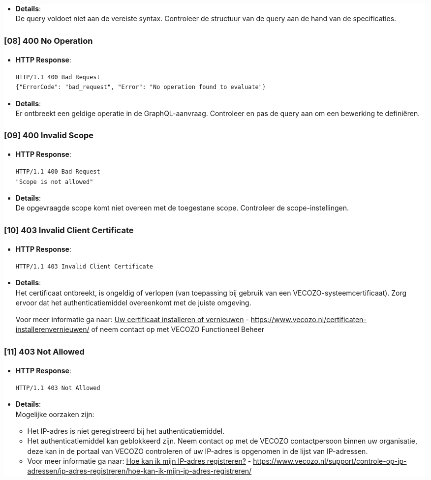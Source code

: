 - **Details**:\
    De query voldoet niet aan de vereiste syntax. Controleer de structuur van de query aan de hand van de specificaties.

### [08] 400 No Operation

- **HTTP Response**: 
    ```http
    HTTP/1.1 400 Bad Request
    {"ErrorCode": "bad_request", "Error": "No operation found to evaluate"} 
    ```

- **Details**:\
    Er ontbreekt een geldige operatie in de GraphQL-aanvraag. Controleer en pas de query aan om een bewerking te definiëren.


### [09] 400 Invalid Scope

- **HTTP Response**: 
    ```http
    HTTP/1.1 400 Bad Request
    "Scope is not allowed"
    ```

- **Details**:\
    De opgevraagde scope komt niet overeen met de toegestane scope. Controleer de scope-instellingen.


### [10] 403 Invalid Client Certificate

- **HTTP Response**: 
    ```http
    HTTP/1.1 403 Invalid Client Certificate
    ```

- **Details**:\
    Het certificaat ontbreekt, is ongeldig of verlopen (van toepassing bij gebruik van een VECOZO-systeemcertificaat). Zorg ervoor dat het authenticatiemiddel overeenkomt met de juiste omgeving.

    Voor meer informatie ga naar: [Uw certificaat installeren of vernieuwen](https://www.vecozo.nl/certificaten-installerenvernieuwen/) - https://www.vecozo.nl/certificaten-installerenvernieuwen/ of neem contact op met VECOZO Functioneel Beheer


### [11] 403 Not Allowed

- **HTTP Response**: 
    ```http
    HTTP/1.1 403 Not Allowed 
    ```

- **Details**:\
    Mogelijke oorzaken zijn:
    - Het IP-adres is niet geregistreerd bij het authenticatiemiddel.
    - Het authenticatiemiddel kan geblokkeerd zijn. Neem contact op met de VECOZO contactpersoon binnen uw organisatie, deze kan in de portaal van VECOZO controleren of uw IP-adres is opgenomen in de lijst van IP-adressen. 
    - Voor meer informatie ga naar: [Hoe kan ik mijn IP-adres registreren?](https://www.vecozo.nl/support/controle-op-ip-adressen/ip-adres-registreren/hoe-kan-ik-mijn-ip-adres-registreren/) - https://www.vecozo.nl/support/controle-op-ip-adressen/ip-adres-registreren/hoe-kan-ik-mijn-ip-adres-registreren/
